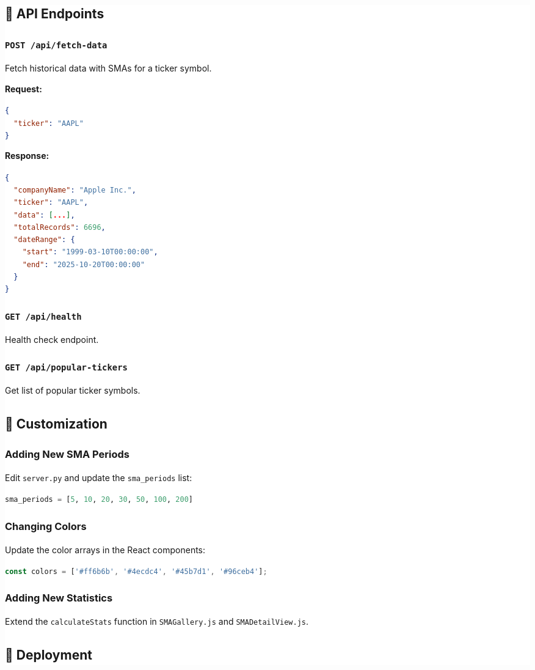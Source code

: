 ## 🔧 API Endpoints

### `POST /api/fetch-data`
Fetch historical data with SMAs for a ticker symbol.

**Request:**
```json
{
  "ticker": "AAPL"
}
```

**Response:**
```json
{
  "companyName": "Apple Inc.",
  "ticker": "AAPL",
  "data": [...],
  "totalRecords": 6696,
  "dateRange": {
    "start": "1999-03-10T00:00:00",
    "end": "2025-10-20T00:00:00"
  }
}
```

### `GET /api/health`
Health check endpoint.

### `GET /api/popular-tickers`
Get list of popular ticker symbols.

## 🎨 Customization

### Adding New SMA Periods
Edit `server.py` and update the `sma_periods` list:

```python
sma_periods = [5, 10, 20, 30, 50, 100, 200]
```

### Changing Colors
Update the color arrays in the React components:

```javascript
const colors = ['#ff6b6b', '#4ecdc4', '#45b7d1', '#96ceb4'];
```

### Adding New Statistics
Extend the `calculateStats` function in `SMAGallery.js` and `SMADetailView.js`.

## 🚀 Deployment
